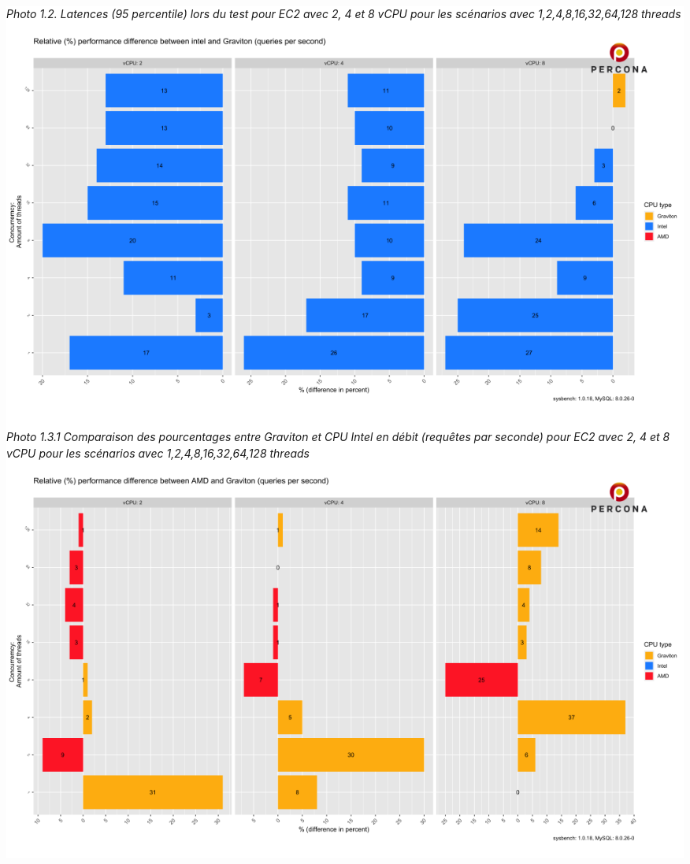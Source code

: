 *Photo 1.2. Latences (95 percentile) lors du test pour EC2 avec 2, 4 et 8 vCPU pour les scénarios avec 1,2,4,8,16,32,64,128 threads*

![image04](/posts/2022/article01/part02/img04.png)

*Photo 1.3.1 Comparaison des pourcentages entre Graviton et CPU Intel en débit (requêtes par seconde) pour EC2 avec 2, 4 et 8 vCPU pour les scénarios avec 1,2,4,8,16,32,64,128 threads*

![image05](/posts/2022/article01/part02/img05.png)
